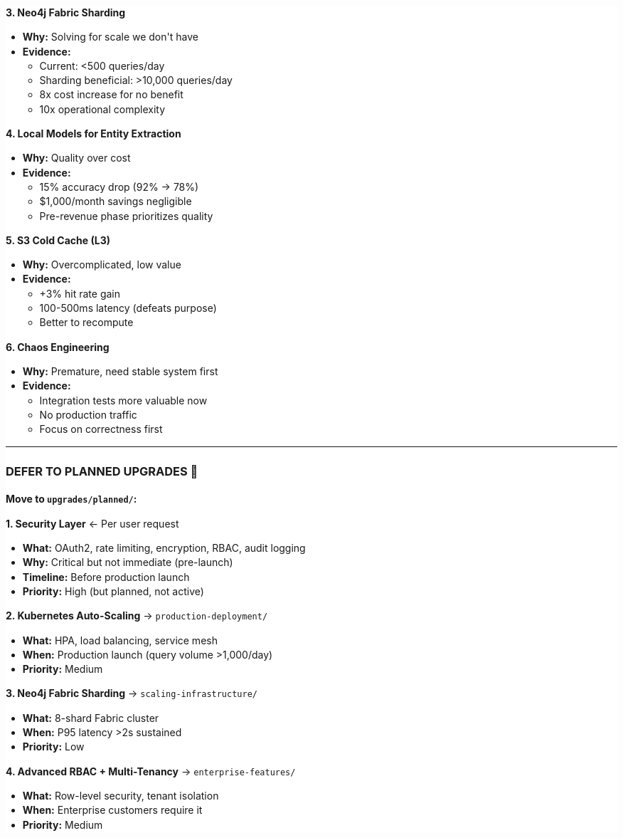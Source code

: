 **3. Neo4j Fabric Sharding**
- **Why:** Solving for scale we don't have
- **Evidence:**
  - Current: <500 queries/day
  - Sharding beneficial: >10,000 queries/day
  - 8x cost increase for no benefit
  - 10x operational complexity

**4. Local Models for Entity Extraction**
- **Why:** Quality over cost
- **Evidence:**
  - 15% accuracy drop (92% → 78%)
  - $1,000/month savings negligible
  - Pre-revenue phase prioritizes quality

**5. S3 Cold Cache (L3)**
- **Why:** Overcomplicated, low value
- **Evidence:**
  - +3% hit rate gain
  - 100-500ms latency (defeats purpose)
  - Better to recompute

**6. Chaos Engineering**
- **Why:** Premature, need stable system first
- **Evidence:**
  - Integration tests more valuable now
  - No production traffic
  - Focus on correctness first

---

### DEFER TO PLANNED UPGRADES 📝

**Move to `upgrades/planned/`:**

**1. Security Layer** ← Per user request
- **What:** OAuth2, rate limiting, encryption, RBAC, audit logging
- **Why:** Critical but not immediate (pre-launch)
- **Timeline:** Before production launch
- **Priority:** High (but planned, not active)

**2. Kubernetes Auto-Scaling** → `production-deployment/`
- **What:** HPA, load balancing, service mesh
- **When:** Production launch (query volume >1,000/day)
- **Priority:** Medium

**3. Neo4j Fabric Sharding** → `scaling-infrastructure/`
- **What:** 8-shard Fabric cluster
- **When:** P95 latency >2s sustained
- **Priority:** Low

**4. Advanced RBAC + Multi-Tenancy** → `enterprise-features/`
- **What:** Row-level security, tenant isolation
- **When:** Enterprise customers require it
- **Priority:** Medium
